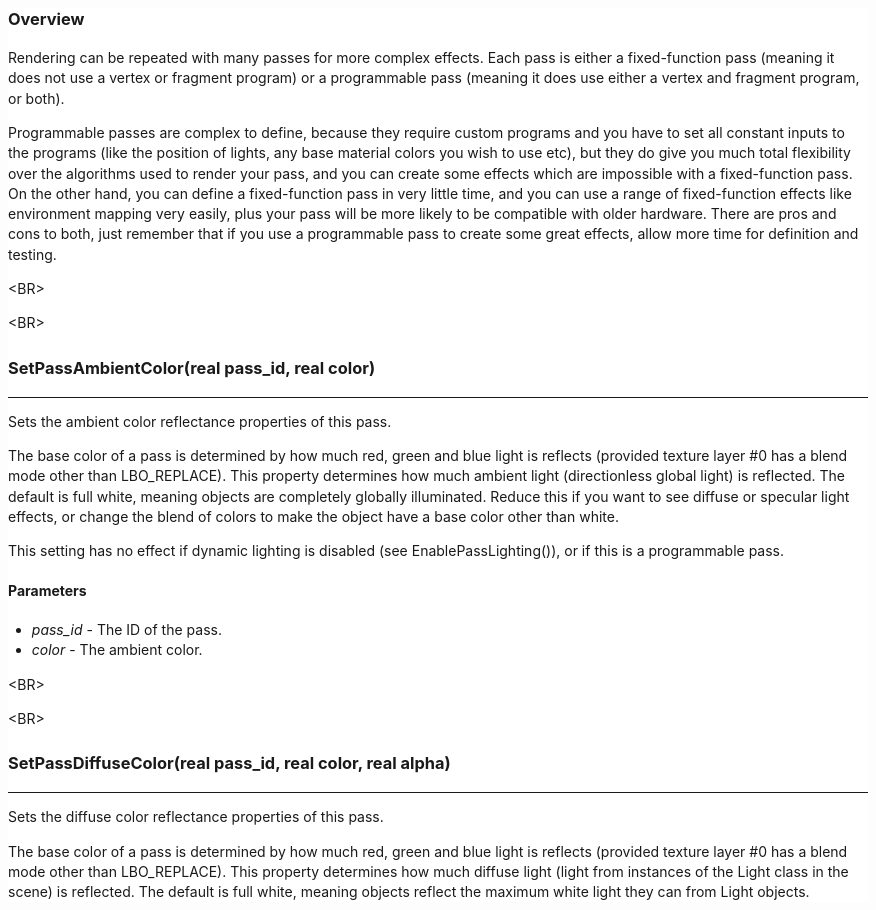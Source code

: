 ### Overview ###
Rendering can be repeated with many passes for more complex effects. Each pass is either a fixed-function pass (meaning it does not use a vertex or fragment program) or a programmable pass (meaning it does use either a vertex and fragment program, or both).

Programmable passes are complex to define, because they require custom programs and you have to set all constant inputs to the programs (like the position of lights, any base material colors you wish to use etc), but they do give you much total flexibility over the algorithms used to render your pass, and you can create some effects which are impossible with a fixed-function pass. On the other hand, you can define a fixed-function pass in very little time, and you can use a range of fixed-function effects like environment mapping very easily, plus your pass will be more likely to be compatible with older hardware. There are pros and cons to both, just remember that if you use a programmable pass to create some great effects, allow more time for definition and testing.


&lt;BR&gt;




&lt;BR&gt;


### SetPassAmbientColor(real pass\_id, real color) ###

---

Sets the ambient color reflectance properties of this pass.

The base color of a pass is determined by how much red, green and blue light is reflects (provided texture layer #0 has a blend mode other than LBO\_REPLACE). This property determines how much ambient light (directionless global light) is reflected. The default is full white, meaning objects are completely globally illuminated. Reduce this if you want to see diffuse or specular light effects, or change the blend of colors to make the object have a base color other than white.

This setting has no effect if dynamic lighting is disabled (see EnablePassLighting()), or if this is a programmable pass.
#### Parameters ####
  * _pass\_id_ - The ID of the pass.
  * _color_ - The ambient color.


&lt;BR&gt;




&lt;BR&gt;


### SetPassDiffuseColor(real pass\_id, real color, real alpha) ###

---

Sets the diffuse color reflectance properties of this pass.

The base color of a pass is determined by how much red, green and blue light is reflects (provided texture layer #0 has a blend mode other than LBO\_REPLACE). This property determines how much diffuse light (light from instances of the Light class in the scene) is reflected. The default is full white, meaning objects reflect the maximum white light they can from Light objects.
